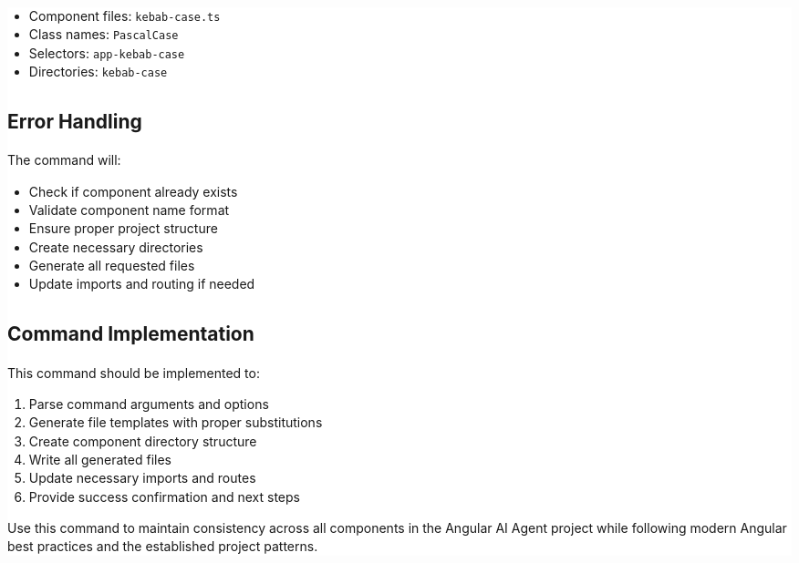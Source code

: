 - Component files: `kebab-case.ts`
- Class names: `PascalCase`
- Selectors: `app-kebab-case`
- Directories: `kebab-case`

## Error Handling

The command will:
- Check if component already exists
- Validate component name format
- Ensure proper project structure
- Create necessary directories
- Generate all requested files
- Update imports and routing if needed

## Command Implementation

This command should be implemented to:

1. Parse command arguments and options
2. Generate file templates with proper substitutions
3. Create component directory structure
4. Write all generated files
5. Update necessary imports and routes
6. Provide success confirmation and next steps

Use this command to maintain consistency across all components in the Angular AI Agent project while following modern Angular best practices and the established project patterns.